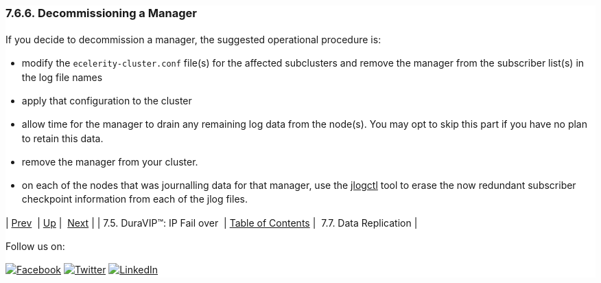 ### 7.6.6. Decommissioning a Manager

If you decide to decommission a manager, the suggested operational procedure is:

*   modify the `ecelerity-cluster.conf` file(s) for the affected subclusters and remove the manager from the subscriber list(s) in the log file names

*   apply that configuration to the cluster

*   allow time for the manager to drain any remaining log data from the node(s). You may opt to skip this part if you have no plan to retain this data.

*   remove the manager from your cluster.

*   on each of the nodes that was journalling data for that manager, use the [jlogctl](executable.jlogctl.php "jlogctl") tool to erase the now redundant subscriber checkpoint information from each of the jlog files.

| [Prev](cluster.config.duravip.php)  | [Up](cluster.php) |  [Next](cluster.config.replication.php) |
| 7.5. DuraVIP™: IP Fail over  | [Table of Contents](index.php) |  7.7. Data Replication |

Follow us on:

[![Facebook](https://support.messagesystems.com/images/icon-facebook.png)](http://www.facebook.com/messagesystems) [![Twitter](https://support.messagesystems.com/images/icon-twitter.png)](http://twitter.com/#!/MessageSystems) [![LinkedIn](https://support.messagesystems.com/images/icon-linkedin.png)](http://www.linkedin.com/company/message-systems)